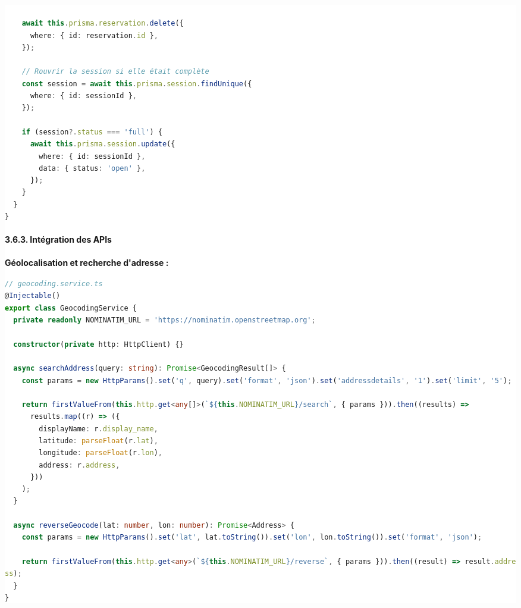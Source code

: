 ```typescript

    await this.prisma.reservation.delete({
      where: { id: reservation.id },
    });

    // Rouvrir la session si elle était complète
    const session = await this.prisma.session.findUnique({
      where: { id: sessionId },
    });

    if (session?.status === 'full') {
      await this.prisma.session.update({
        where: { id: sessionId },
        data: { status: 'open' },
      });
    }
  }
}
```

#### 3.6.3. Intégration des APIs

**Géolocalisation et recherche d'adresse :**

```typescript
// geocoding.service.ts
@Injectable()
export class GeocodingService {
  private readonly NOMINATIM_URL = 'https://nominatim.openstreetmap.org';

  constructor(private http: HttpClient) {}

  async searchAddress(query: string): Promise<GeocodingResult[]> {
    const params = new HttpParams().set('q', query).set('format', 'json').set('addressdetails', '1').set('limit', '5');

    return firstValueFrom(this.http.get<any[]>(`${this.NOMINATIM_URL}/search`, { params })).then((results) =>
      results.map((r) => ({
        displayName: r.display_name,
        latitude: parseFloat(r.lat),
        longitude: parseFloat(r.lon),
        address: r.address,
      }))
    );
  }

  async reverseGeocode(lat: number, lon: number): Promise<Address> {
    const params = new HttpParams().set('lat', lat.toString()).set('lon', lon.toString()).set('format', 'json');

    return firstValueFrom(this.http.get<any>(`${this.NOMINATIM_URL}/reverse`, { params })).then((result) => result.address);
  }
}
```
